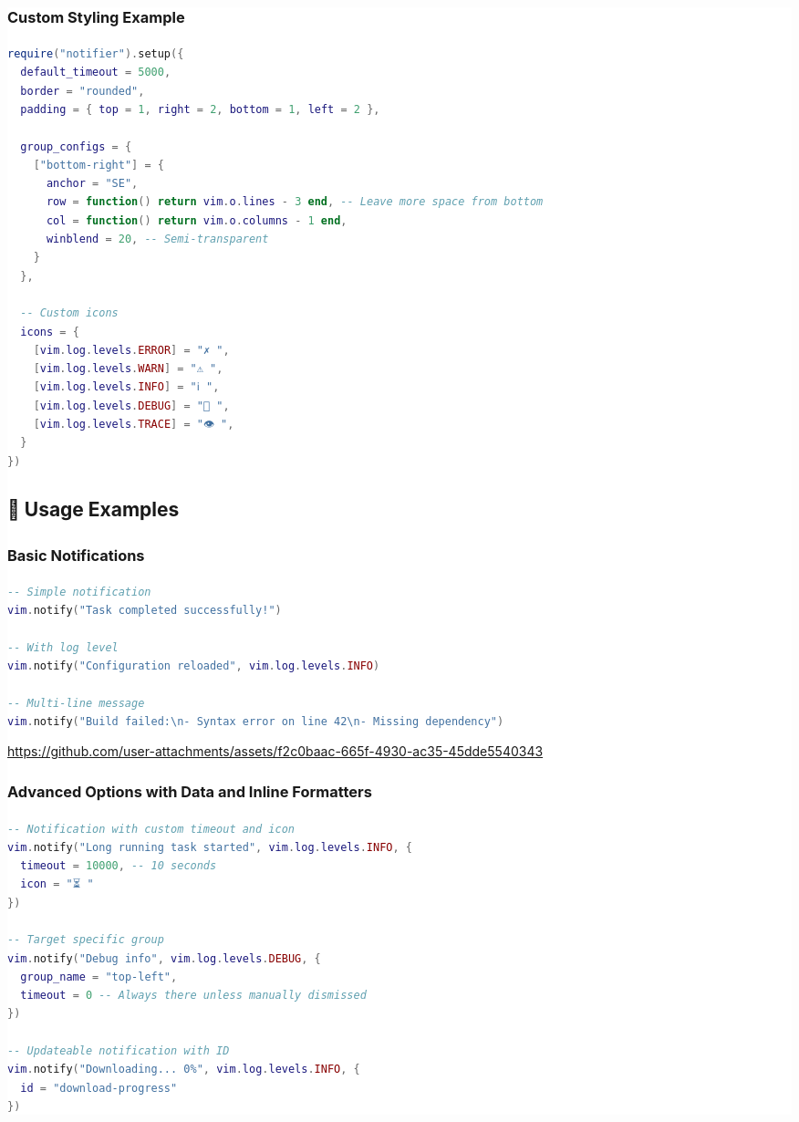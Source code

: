 ### Custom Styling Example

```lua
require("notifier").setup({
  default_timeout = 5000,
  border = "rounded",
  padding = { top = 1, right = 2, bottom = 1, left = 2 },

  group_configs = {
    ["bottom-right"] = {
      anchor = "SE",
      row = function() return vim.o.lines - 3 end, -- Leave more space from bottom
      col = function() return vim.o.columns - 1 end,
      winblend = 20, -- Semi-transparent
    }
  },

  -- Custom icons
  icons = {
    [vim.log.levels.ERROR] = "✗ ",
    [vim.log.levels.WARN] = "⚠ ",
    [vim.log.levels.INFO] = "ℹ ",
    [vim.log.levels.DEBUG] = "🐛 ",
    [vim.log.levels.TRACE] = "👁 ",
  }
})
```

## 📖 Usage Examples

### Basic Notifications

```lua
-- Simple notification
vim.notify("Task completed successfully!")

-- With log level
vim.notify("Configuration reloaded", vim.log.levels.INFO)

-- Multi-line message
vim.notify("Build failed:\n- Syntax error on line 42\n- Missing dependency")
```

<https://github.com/user-attachments/assets/f2c0baac-665f-4930-ac35-45dde5540343>

### Advanced Options with Data and Inline Formatters

```lua
-- Notification with custom timeout and icon
vim.notify("Long running task started", vim.log.levels.INFO, {
  timeout = 10000, -- 10 seconds
  icon = "⏳ "
})

-- Target specific group
vim.notify("Debug info", vim.log.levels.DEBUG, {
  group_name = "top-left",
  timeout = 0 -- Always there unless manually dismissed
})

-- Updateable notification with ID
vim.notify("Downloading... 0%", vim.log.levels.INFO, {
  id = "download-progress"
})
```